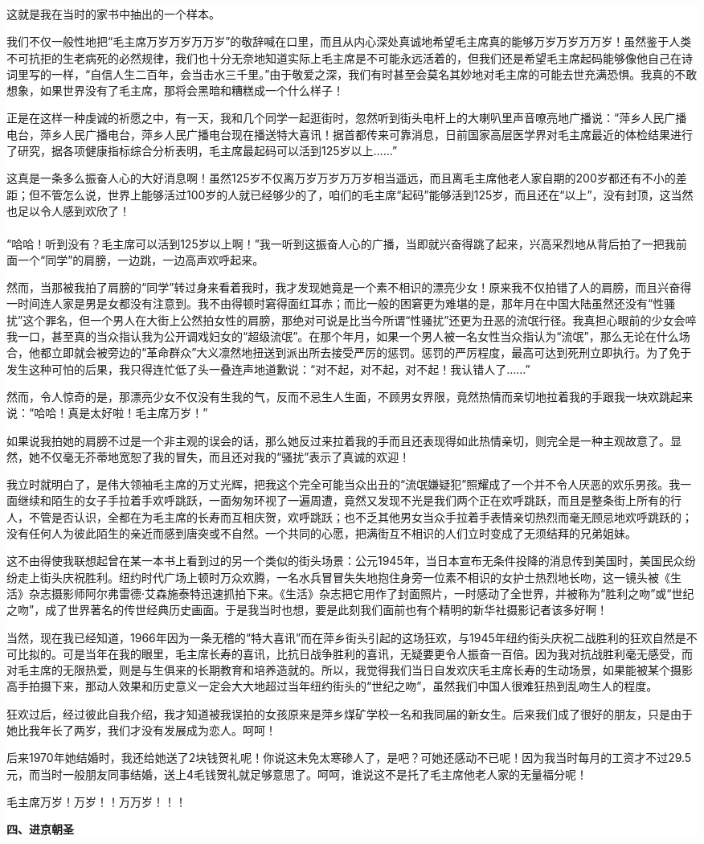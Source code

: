  </p>
 <p>
  这就是我在当时的家书中抽出的一个样本。
 </p>
 <p>
  我们不仅一般性地把“毛主席万岁万岁万万岁”的敬辞喊在口里，而且从内心深处真诚地希望毛主席真的能够万岁万岁万万岁！虽然鉴于人类不可抗拒的生老病死的必然规律，我们也十分无奈地知道实际上毛主席是不可能永远活着的，但我们还是希望毛主席起码能够像他自己在诗词里写的一样，“自信人生二百年，会当击水三千里。”由于敬爱之深，我们有时甚至会莫名其妙地对毛主席的可能去世充满恐惧。我真的不敢想象，如果世界没有了毛主席，那将会黑暗和糟糕成一个什么样子！
 </p>
 <p>
  正是在这样一种虔诚的祈愿之中，有一天，我和几个同学一起逛街时，忽然听到街头电杆上的大喇叭里声音嘹亮地广播说：“萍乡人民广播电台，萍乡人民广播电台，萍乡人民广播电台现在播送特大喜讯！据首都传来可靠消息，日前国家高层医学界对毛主席最近的体检结果进行了研究，据各项健康指标综合分析表明，毛主席最起码可以活到125岁以上……”
 </p>
 <p>
  这真是一条多么振奋人心的大好消息啊！虽然125岁不仅离万岁万岁万万岁相当遥远，而且离毛主席他老人家自期的200岁都还有不小的差距；但不管怎么说，世界上能够活过100岁的人就已经够少的了，咱们的毛主席“起码”能够活到125岁，而且还在“以上”，没有封顶，这当然也足以令人感到欢欣了！
  <br/>
  <br/>
  “哈哈！听到没有？毛主席可以活到125岁以上啊！”我一听到这振奋人心的广播，当即就兴奋得跳了起来，兴高采烈地从背后拍了一把我前面一个“同学”的肩膀，一边跳，一边高声欢呼起来。
 </p>
 <p>
  然而，当那被我拍了肩膀的“同学”转过身来看着我时，我才发现她竟是一个素不相识的漂亮少女！原来我不仅拍错了人的肩膀，而且兴奋得一时间连人家是男是女都没有注意到。我不由得顿时窘得面红耳赤；而比一般的困窘更为难堪的是，那年月在中国大陆虽然还没有“性骚扰”这个罪名，但一个男人在大街上公然拍女性的肩膀，那绝对可说是比当今所谓“性骚扰”还更为丑恶的流氓行径。我真担心眼前的少女会啐我一口，甚至真的当众指认我为公开调戏妇女的“超级流氓”。在那个年月，如果一个男人被一名女性当众指认为“流氓”，那么无论在什么场合，他都立即就会被旁边的“革命群众”大义凛然地扭送到派出所去接受严厉的惩罚。惩罚的严厉程度，最高可达到死刑立即执行。为了免于发生这种可怕的后果，我只得连忙低了头一叠连声地道歉说：“对不起，对不起，对不起！我认错人了……”
 </p>
 <p>
  然而，令人惊奇的是，那漂亮少女不仅没有生我的气，反而不忌生人生面，不顾男女界限，竟然热情而亲切地拉着我的手跟我一块欢跳起来说：“哈哈！真是太好啦！毛主席万岁！”
 </p>
 <p>
  如果说我拍她的肩膀不过是一个非主观的误会的话，那么她反过来拉着我的手而且还表现得如此热情亲切，则完全是一种主观故意了。显然，她不仅毫无芥蒂地宽恕了我的冒失，而且还对我的“骚扰”表示了真诚的欢迎！
 </p>
 <p>
  我立时就明白了，是伟大领袖毛主席的万丈光辉，把我这个完全可能当众出丑的“流氓嫌疑犯”照耀成了一个并不令人厌恶的欢乐男孩。我一面继续和陌生的女子手拉着手欢呼跳跃，一面匆匆环视了一遍周遭，竟然又发现不光是我们两个正在欢呼跳跃，而且是整条街上所有的行人，不管是否认识，全都在为毛主席的长寿而互相庆贺，欢呼跳跃；也不乏其他男女当众手拉着手表情亲切热烈而毫无顾忌地欢呼跳跃的；没有任何人为彼此陌生的亲近而感到唐突或不自然。一个共同的心愿，把满街互不相识的人们立时变成了无须结拜的兄弟姐妹。
 </p>
 <p>
  这不由得使我联想起曾在某一本书上看到过的另一个类似的街头场景：公元1945年，当日本宣布无条件投降的消息传到美国时，美国民众纷纷走上街头庆祝胜利。纽约时代广场上顿时万众欢腾，一名水兵冒冒失失地抱住身旁一位素不相识的女护士热烈地长吻，这一镜头被《生活》杂志摄影师阿尔弗雷德·艾森施泰特迅速抓拍下来。《生活》杂志把它用作了封面照片，一时感动了全世界，并被称为“胜利之吻”或“世纪之吻”，成了世界著名的传世经典历史画面。于是我当时也想，要是此刻我们面前也有个精明的新华社摄影记者该多好啊！
 </p>
 <p>
  当然，现在我已经知道，1966年因为一条无稽的“特大喜讯”而在萍乡街头引起的这场狂欢，与1945年纽约街头庆祝二战胜利的狂欢自然是不可比拟的。可是当年在我的眼里，毛主席长寿的喜讯，比抗日战争胜利的喜讯，无疑要更令人振奋一百倍。因为我对抗战胜利毫无感受，而对毛主席的无限热爱，则是与生俱来的长期教育和培养造就的。所以，我觉得我们当日自发欢庆毛主席长寿的生动场景，如果能被某个摄影高手拍摄下来，那动人效果和历史意义一定会大大地超过当年纽约街头的“世纪之吻”，虽然我们中国人很难狂热到乱吻生人的程度。
 </p>
 <p>
  狂欢过后，经过彼此自我介绍，我才知道被我误拍的女孩原来是萍乡煤矿学校一名和我同届的新女生。后来我们成了很好的朋友，只是由于她比我年长了两岁，我们才没有发展成为恋人。呵呵！
 </p>
 <p>
  后来1970年她结婚时，我还给她送了2块钱贺礼呢！你说这未免太寒碜人了，是吧？可她还感动不已呢！因为我当时每月的工资才不过29.5元，而当时一般朋友同事结婚，送上4毛钱贺礼就足够意思了。呵呵，谁说这不是托了毛主席他老人家的无量福分呢！
 </p>
 <p>
  毛主席万岁！万岁！！万万岁！！！
 </p>
 <p>
  <strong>
   四、进京朝圣
  </strong>
 </p>
 <p>